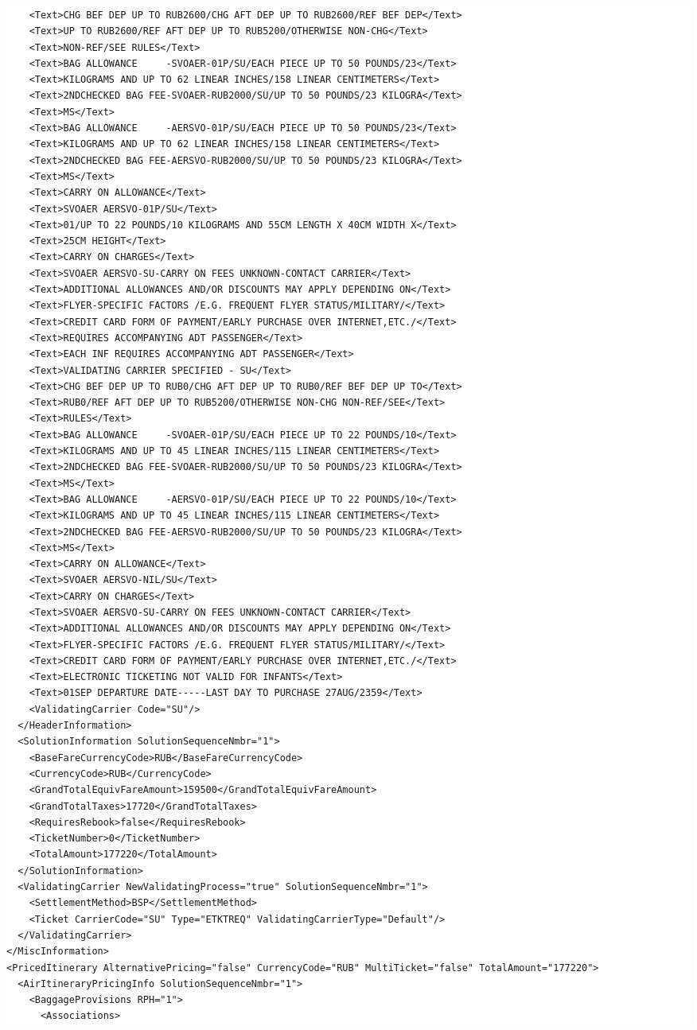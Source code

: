         <Text>CHG BEF DEP UP TO RUB2600/CHG AFT DEP UP TO RUB2600/REF BEF DEP</Text>
        <Text>UP TO RUB2600/REF AFT DEP UP TO RUB5200/OTHERWISE NON-CHG</Text>
        <Text>NON-REF/SEE RULES</Text>
        <Text>BAG ALLOWANCE     -SVOAER-01P/SU/EACH PIECE UP TO 50 POUNDS/23</Text>
        <Text>KILOGRAMS AND UP TO 62 LINEAR INCHES/158 LINEAR CENTIMETERS</Text>
        <Text>2NDCHECKED BAG FEE-SVOAER-RUB2000/SU/UP TO 50 POUNDS/23 KILOGRA</Text>
        <Text>MS</Text>
        <Text>BAG ALLOWANCE     -AERSVO-01P/SU/EACH PIECE UP TO 50 POUNDS/23</Text>
        <Text>KILOGRAMS AND UP TO 62 LINEAR INCHES/158 LINEAR CENTIMETERS</Text>
        <Text>2NDCHECKED BAG FEE-AERSVO-RUB2000/SU/UP TO 50 POUNDS/23 KILOGRA</Text>
        <Text>MS</Text>
        <Text>CARRY ON ALLOWANCE</Text>
        <Text>SVOAER AERSVO-01P/SU</Text>
        <Text>01/UP TO 22 POUNDS/10 KILOGRAMS AND 55CM LENGTH X 40CM WIDTH X</Text>
        <Text>25CM HEIGHT</Text>
        <Text>CARRY ON CHARGES</Text>
        <Text>SVOAER AERSVO-SU-CARRY ON FEES UNKNOWN-CONTACT CARRIER</Text>
        <Text>ADDITIONAL ALLOWANCES AND/OR DISCOUNTS MAY APPLY DEPENDING ON</Text>
        <Text>FLYER-SPECIFIC FACTORS /E.G. FREQUENT FLYER STATUS/MILITARY/</Text>
        <Text>CREDIT CARD FORM OF PAYMENT/EARLY PURCHASE OVER INTERNET,ETC./</Text>
        <Text>REQUIRES ACCOMPANYING ADT PASSENGER</Text>
        <Text>EACH INF REQUIRES ACCOMPANYING ADT PASSENGER</Text>
        <Text>VALIDATING CARRIER SPECIFIED - SU</Text>
        <Text>CHG BEF DEP UP TO RUB0/CHG AFT DEP UP TO RUB0/REF BEF DEP UP TO</Text>
        <Text>RUB0/REF AFT DEP UP TO RUB5200/OTHERWISE NON-CHG NON-REF/SEE</Text>
        <Text>RULES</Text>
        <Text>BAG ALLOWANCE     -SVOAER-01P/SU/EACH PIECE UP TO 22 POUNDS/10</Text>
        <Text>KILOGRAMS AND UP TO 45 LINEAR INCHES/115 LINEAR CENTIMETERS</Text>
        <Text>2NDCHECKED BAG FEE-SVOAER-RUB2000/SU/UP TO 50 POUNDS/23 KILOGRA</Text>
        <Text>MS</Text>
        <Text>BAG ALLOWANCE     -AERSVO-01P/SU/EACH PIECE UP TO 22 POUNDS/10</Text>
        <Text>KILOGRAMS AND UP TO 45 LINEAR INCHES/115 LINEAR CENTIMETERS</Text>
        <Text>2NDCHECKED BAG FEE-AERSVO-RUB2000/SU/UP TO 50 POUNDS/23 KILOGRA</Text>
        <Text>MS</Text>
        <Text>CARRY ON ALLOWANCE</Text>
        <Text>SVOAER AERSVO-NIL/SU</Text>
        <Text>CARRY ON CHARGES</Text>
        <Text>SVOAER AERSVO-SU-CARRY ON FEES UNKNOWN-CONTACT CARRIER</Text>
        <Text>ADDITIONAL ALLOWANCES AND/OR DISCOUNTS MAY APPLY DEPENDING ON</Text>
        <Text>FLYER-SPECIFIC FACTORS /E.G. FREQUENT FLYER STATUS/MILITARY/</Text>
        <Text>CREDIT CARD FORM OF PAYMENT/EARLY PURCHASE OVER INTERNET,ETC./</Text>
        <Text>ELECTRONIC TICKETING NOT VALID FOR INFANTS</Text>
        <Text>01SEP DEPARTURE DATE-----LAST DAY TO PURCHASE 27AUG/2359</Text>
        <ValidatingCarrier Code="SU"/>
      </HeaderInformation>
      <SolutionInformation SolutionSequenceNmbr="1">
        <BaseFareCurrencyCode>RUB</BaseFareCurrencyCode>
        <CurrencyCode>RUB</CurrencyCode>
        <GrandTotalEquivFareAmount>159500</GrandTotalEquivFareAmount>
        <GrandTotalTaxes>17720</GrandTotalTaxes>
        <RequiresRebook>false</RequiresRebook>
        <TicketNumber>0</TicketNumber>
        <TotalAmount>177220</TotalAmount>
      </SolutionInformation>
      <ValidatingCarrier NewValidatingProcess="true" SolutionSequenceNmbr="1">
        <SettlementMethod>BSP</SettlementMethod>
        <Ticket CarrierCode="SU" Type="ETKTREQ" ValidatingCarrierType="Default"/>
      </ValidatingCarrier>
    </MiscInformation>
    <PricedItinerary AlternativePricing="false" CurrencyCode="RUB" MultiTicket="false" TotalAmount="177220">
      <AirItineraryPricingInfo SolutionSequenceNmbr="1">
        <BaggageProvisions RPH="1">
          <Associations>